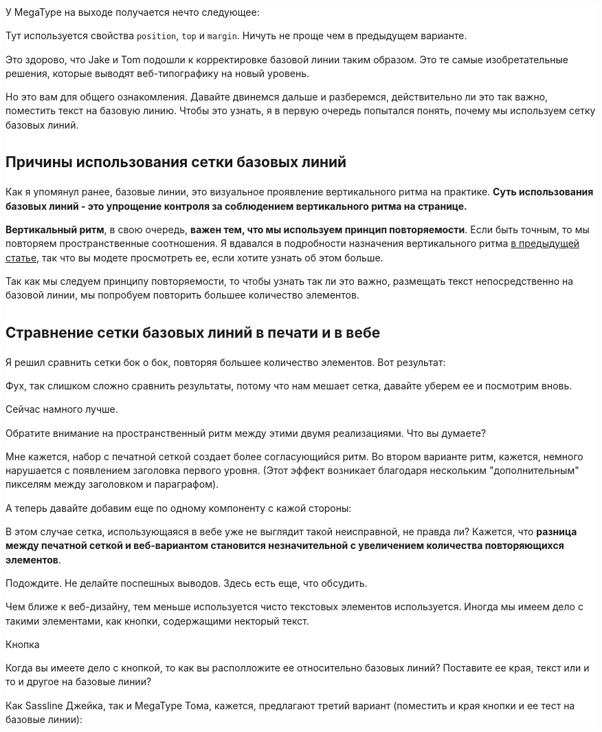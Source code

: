 У MegaType на выходе получается нечто следующее:

Тут используется свойства `position`, `top` и `margin`. Ничуть не проще чем в предыдущем варианте.

Это здорово, что Jake и Tom подошли к корректировке базовой линии таким образом. Это те самые изобретательные решения, которые выводят веб-типографику на новый уровень.

Но это вам для общего ознакомления. Давайте двинемся дальше и разберемся, действительно ли это так важно, поместить текст на базовую линию. Чтобы это узнать, я в первую очередь попытался понять, почему мы используем сетку базовых линий.

## Причины использования сетки базовых линий

Как я упомянул ранее, базовые линии, это визуальное проявление вертикального ритма на практике. **Суть использования базовых линий - это упрощение контроля за соблюдением вертикального ритма на странице.**

**Вертикальный ритм**, в свою очередь, **важен тем, что мы используем принцип повторяемости**. Если быть точным, то мы повторяем пространственные соотношения. Я вдавался в подробности назначения вертикального ритма [в предыдущей статье](ссссылка), так что вы модете просмотреть ее, если хотите узнать об этом больше.

Так как мы следуем принципу повторяемости, то чтобы узнать так ли это важно, размещать текст непосредственно на базовой линии, мы попробуем повторить большее количество элементов.

## Стравнение сетки базовых линий в печати и в вебе

Я решил сравнить сетки бок о бок, повторяя большее количество элементов. Вот результат:

Фух, так слишком сложно сравнить результаты, потому что нам мешает сетка, давайте уберем ее и посмотрим вновь.

Сейчас намного лучше.

Обратите внимание на пространственный ритм между этими двумя реализациями. Что вы думаете?

Мне кажется, набор с печатной сеткой создает более согласующийся ритм. Во втором варианте ритм, кажется, немного нарушается с появлением заголовка первого уровня. (Этот эффект возникает благодаря нескольким "дополнительным" пикселям между заголовком и параграфом).

А теперь давайте добавим еще по одному компоненту с кажой стороны:

В этом случае сетка, использующаяся в вебе уже не выглядит такой неисправной, не правда ли? Кажется, что **разница между печатной сеткой и веб-вариантом становится незначительной с увеличением количества повторяющихся элементов**.

Подождите. Не делайте поспешных выводов. Здесь есть еще, что обсудить.

Чем ближе к веб-дизайну, тем меньше используется чисто текстовых элементов используется. Иногда мы имеем дело с такими элементами, как кнопки, содержащими некторый текст.

<span class="web-typography-broken-btn">Кнопка</span>

Когда вы имеете дело с кнопкой, то как вы располложите ее относительно базовых линий? Поставите ее края, текст или и то и другое на базовые линии?

Как Sassline Джейка, так и MegaType Тома, кажется, предлагают третий вариант (поместить и края кнопки и ее тест на базовые линии):
